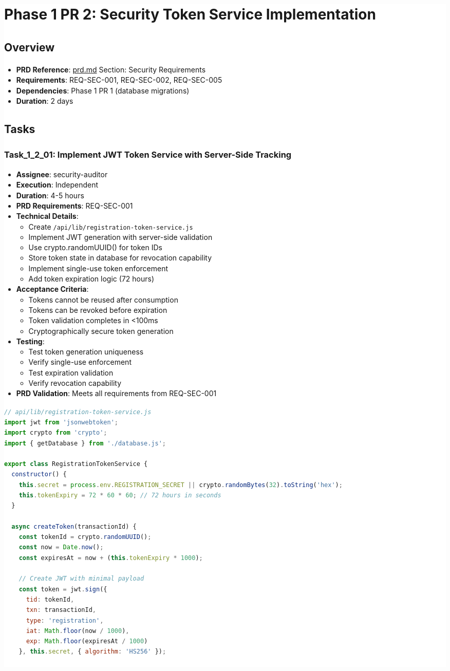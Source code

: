 # Phase 1 PR 2: Security Token Service Implementation

## Overview
- **PRD Reference**: [prd.md](./prd.md) Section: Security Requirements
- **Requirements**: REQ-SEC-001, REQ-SEC-002, REQ-SEC-005
- **Dependencies**: Phase 1 PR 1 (database migrations)
- **Duration**: 2 days

## Tasks

### Task_1_2_01: Implement JWT Token Service with Server-Side Tracking
- **Assignee**: security-auditor
- **Execution**: Independent
- **Duration**: 4-5 hours
- **PRD Requirements**: REQ-SEC-001
- **Technical Details**:
  - Create `/api/lib/registration-token-service.js`
  - Implement JWT generation with server-side validation
  - Use crypto.randomUUID() for token IDs
  - Store token state in database for revocation capability
  - Implement single-use token enforcement
  - Add token expiration logic (72 hours)
- **Acceptance Criteria**:
  - Tokens cannot be reused after consumption
  - Tokens can be revoked before expiration
  - Token validation completes in <100ms
  - Cryptographically secure token generation
- **Testing**:
  - Test token generation uniqueness
  - Verify single-use enforcement
  - Test expiration validation
  - Verify revocation capability
- **PRD Validation**: Meets all requirements from REQ-SEC-001

```javascript
// api/lib/registration-token-service.js
import jwt from 'jsonwebtoken';
import crypto from 'crypto';
import { getDatabase } from './database.js';

export class RegistrationTokenService {
  constructor() {
    this.secret = process.env.REGISTRATION_SECRET || crypto.randomBytes(32).toString('hex');
    this.tokenExpiry = 72 * 60 * 60; // 72 hours in seconds
  }

  async createToken(transactionId) {
    const tokenId = crypto.randomUUID();
    const now = Date.now();
    const expiresAt = now + (this.tokenExpiry * 1000);
    
    // Create JWT with minimal payload
    const token = jwt.sign({
      tid: tokenId,
      txn: transactionId,
      type: 'registration',
      iat: Math.floor(now / 1000),
      exp: Math.floor(expiresAt / 1000)
    }, this.secret, { algorithm: 'HS256' });
    
```